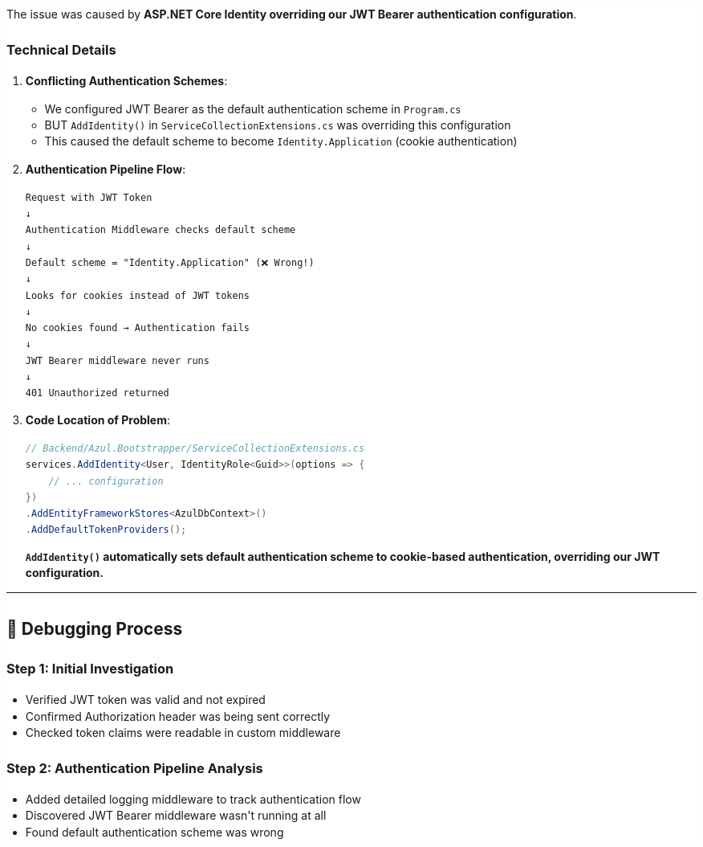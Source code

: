 The issue was caused by **ASP.NET Core Identity overriding our JWT Bearer authentication configuration**.

### Technical Details

1. **Conflicting Authentication Schemes**: 
   - We configured JWT Bearer as the default authentication scheme in `Program.cs`
   - BUT `AddIdentity()` in `ServiceCollectionExtensions.cs` was overriding this configuration
   - This caused the default scheme to become `Identity.Application` (cookie authentication)

2. **Authentication Pipeline Flow**:
   ```
   Request with JWT Token
   ↓
   Authentication Middleware checks default scheme
   ↓ 
   Default scheme = "Identity.Application" (❌ Wrong!)
   ↓
   Looks for cookies instead of JWT tokens
   ↓
   No cookies found → Authentication fails
   ↓
   JWT Bearer middleware never runs
   ↓
   401 Unauthorized returned
   ```

3. **Code Location of Problem**:
   ```csharp
   // Backend/Azul.Bootstrapper/ServiceCollectionExtensions.cs
   services.AddIdentity<User, IdentityRole<Guid>>(options => {
       // ... configuration
   })
   .AddEntityFrameworkStores<AzulDbContext>()
   .AddDefaultTokenProviders();
   ```
   
   **`AddIdentity()` automatically sets default authentication scheme to cookie-based authentication, overriding our JWT configuration.**

---

## 🐛 Debugging Process

### Step 1: Initial Investigation
- Verified JWT token was valid and not expired
- Confirmed Authorization header was being sent correctly
- Checked token claims were readable in custom middleware

### Step 2: Authentication Pipeline Analysis
- Added detailed logging middleware to track authentication flow
- Discovered JWT Bearer middleware wasn't running at all
- Found default authentication scheme was wrong
